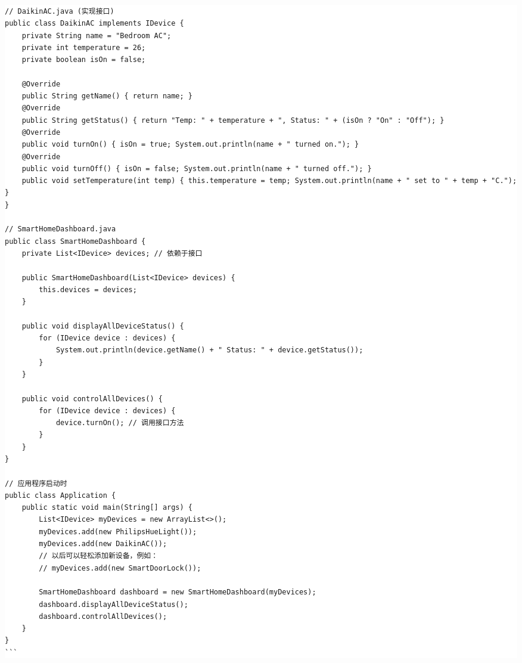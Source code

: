    // DaikinAC.java (实现接口)
    public class DaikinAC implements IDevice {
        private String name = "Bedroom AC";
        private int temperature = 26;
        private boolean isOn = false;
    
        @Override
        public String getName() { return name; }
        @Override
        public String getStatus() { return "Temp: " + temperature + ", Status: " + (isOn ? "On" : "Off"); }
        @Override
        public void turnOn() { isOn = true; System.out.println(name + " turned on."); }
        @Override
        public void turnOff() { isOn = false; System.out.println(name + " turned off."); }
        public void setTemperature(int temp) { this.temperature = temp; System.out.println(name + " set to " + temp + "C."); }
    }
    
    // SmartHomeDashboard.java
    public class SmartHomeDashboard {
        private List<IDevice> devices; // 依赖于接口
    
        public SmartHomeDashboard(List<IDevice> devices) {
            this.devices = devices;
        }
    
        public void displayAllDeviceStatus() {
            for (IDevice device : devices) {
                System.out.println(device.getName() + " Status: " + device.getStatus());
            }
        }
    
        public void controlAllDevices() {
            for (IDevice device : devices) {
                device.turnOn(); // 调用接口方法
            }
        }
    }
    
    // 应用程序启动时
    public class Application {
        public static void main(String[] args) {
            List<IDevice> myDevices = new ArrayList<>();
            myDevices.add(new PhilipsHueLight());
            myDevices.add(new DaikinAC());
            // 以后可以轻松添加新设备，例如：
            // myDevices.add(new SmartDoorLock());
    
            SmartHomeDashboard dashboard = new SmartHomeDashboard(myDevices);
            dashboard.displayAllDeviceStatus();
            dashboard.controlAllDevices();
        }
    }
    ```
    
